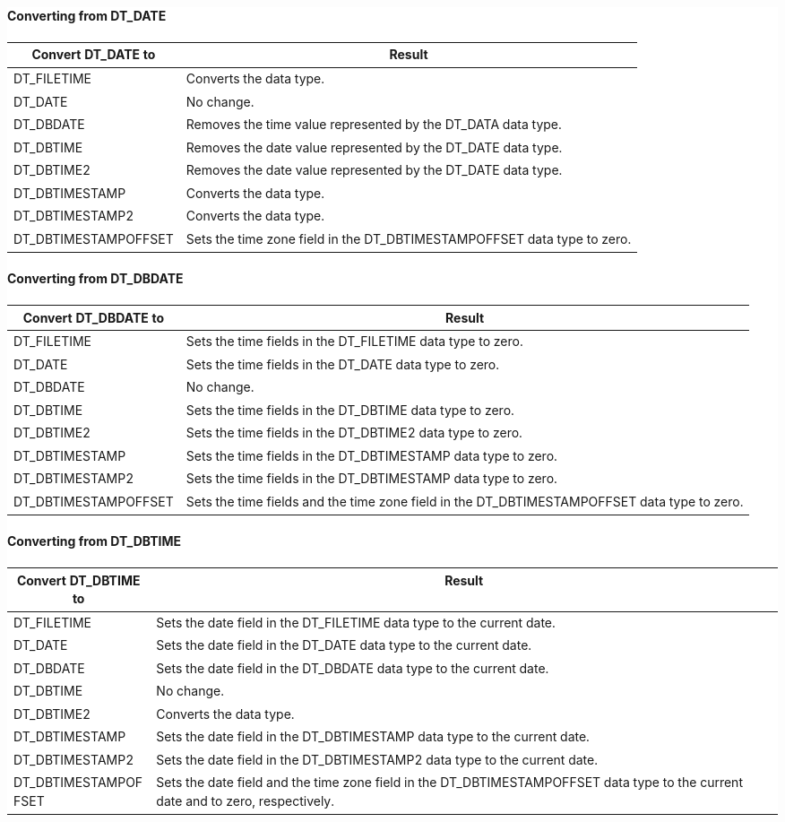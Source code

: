 #### Converting from DT\_DATE  
  
|Convert DT\_DATE to|Result|  
|-------------------------|------------|  
|DT\_FILETIME|Converts the data type.|  
|DT\_DATE|No change.|  
|DT\_DBDATE|Removes the time value represented by the DT\_DATA data type.|  
|DT\_DBTIME|Removes the date value represented by the DT\_DATE data type.|  
|DT\_DBTIME2|Removes the date value represented by the DT\_DATE data type.|  
|DT\_DBTIMESTAMP|Converts the data type.|  
|DT\_DBTIMESTAMP2|Converts the data type.|  
|DT\_DBTIMESTAMPOFFSET|Sets the time zone field in the DT\_DBTIMESTAMPOFFSET data type to zero.|  
  
#### Converting from DT\_DBDATE  
  
|Convert DT\_DBDATE to|Result|  
|---------------------------|------------|  
|DT\_FILETIME|Sets the time fields in the DT\_FILETIME data type to zero.|  
|DT\_DATE|Sets the time fields in the DT\_DATE data type to zero.|  
|DT\_DBDATE|No change.|  
|DT\_DBTIME|Sets the time fields in the DT\_DBTIME data type to zero.|  
|DT\_DBTIME2|Sets the time fields in the DT\_DBTIME2 data type to zero.|  
|DT\_DBTIMESTAMP|Sets the time fields in the DT\_DBTIMESTAMP data type to zero.|  
|DT\_DBTIMESTAMP2|Sets the time fields in the DT\_DBTIMESTAMP data type to zero.|  
|DT\_DBTIMESTAMPOFFSET|Sets the time fields and the time zone field in the DT\_DBTIMESTAMPOFFSET data type to zero.|  
  
#### Converting from DT\_DBTIME  
  
|Convert DT\_DBTIME to|Result|  
|---------------------------|------------|  
|DT\_FILETIME|Sets the date field in the DT\_FILETIME data type to the current date.|  
|DT\_DATE|Sets the date field in the DT\_DATE data type to the current date.|  
|DT\_DBDATE|Sets the date field in the DT\_DBDATE data type to the current date.|  
|DT\_DBTIME|No change.|  
|DT\_DBTIME2|Converts the data type.|  
|DT\_DBTIMESTAMP|Sets the date field in the DT\_DBTIMESTAMP data type to the current date.|  
|DT\_DBTIMESTAMP2|Sets the date field in the DT\_DBTIMESTAMP2 data type to the current date.|  
|DT\_DBTIMESTAMPOFFSET|Sets the date field and the time zone field in the DT\_DBTIMESTAMPOFFSET data type to the current date and to zero, respectively.|  
  